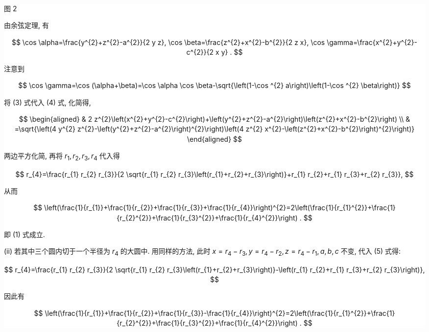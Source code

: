 

图 2

由余弦定理, 有

$$
\cos \alpha=\frac{y^{2}+z^{2}-a^{2}}{2 y z}, \cos \beta=\frac{z^{2}+x^{2}-b^{2}}{2 z x}, \cos \gamma=\frac{x^{2}+y^{2}-c^{2}}{2 x y} .
$$

注意到

$$
\cos \gamma=\cos (\alpha+\beta)=\cos \alpha \cos \beta-\sqrt{\left(1-\cos ^{2} a\right)\left(1-\cos ^{2} \beta\right)}
$$

将 (3) 式代入 (4) 式, 化简得,

$$
\begin{aligned}
& 2 z^{2}\left(x^{2}+y^{2}-c^{2}\right)+\left(y^{2}+z^{2}-a^{2}\right)\left(z^{2}+x^{2}-b^{2}\right) \\
& =\sqrt{\left(4 y^{2} z^{2}-\left(y^{2}+z^{2}-a^{2}\right)^{2}\right)\left(4 z^{2} x^{2}-\left(z^{2}+x^{2}-b^{2}\right)^{2}\right)}
\end{aligned}
$$

两边平方化简, 再将 $r_{1}, r_{2}, r_{3}, r_{4}$ 代入得

$$
r_{4}=\frac{r_{1} r_{2} r_{3}}{2 \sqrt{r_{1} r_{2} r_{3}\left(r_{1}+r_{2}+r_{3}\right)}+r_{1} r_{2}+r_{1} r_{3}+r_{2} r_{3}},
$$

从而

$$
\left(\frac{1}{r_{1}}+\frac{1}{r_{2}}+\frac{1}{r_{3}}+\frac{1}{r_{4}}\right)^{2}=2\left(\frac{1}{r_{1}^{2}}+\frac{1}{r_{2}^{2}}+\frac{1}{r_{3}^{2}}+\frac{1}{r_{4}^{2}}\right) .
$$

即 (1) 式成立.

(ii) 若其中三个圆内切于一个半径为 $r_{4}$ 的大圆中. 用同样的方法, 此时 $x=r_{4}-r_{3}, y=r_{4}-r_{2}, z=r_{4}-r_{1}, a, b, c$ 不变, 代入 (5) 式得:

$$
r_{4}=\frac{r_{1} r_{2} r_{3}}{2 \sqrt{r_{1} r_{2} r_{3}\left(r_{1}+r_{2}+r_{3}\right)}-\left(r_{1} r_{2}+r_{1} r_{3}+r_{2} r_{3}\right)},
$$

因此有

$$
\left(\frac{1}{r_{1}}+\frac{1}{r_{2}}+\frac{1}{r_{3}}-\frac{1}{r_{4}}\right)^{2}=2\left(\frac{1}{r_{1}^{2}}+\frac{1}{r_{2}^{2}}+\frac{1}{r_{3}^{2}}+\frac{1}{r_{4}^{2}}\right) .
$$
